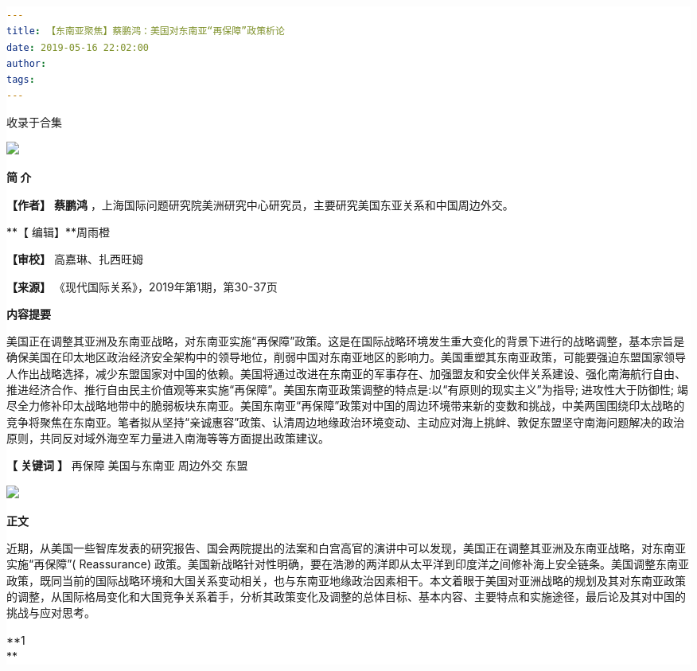 ```yaml
---
title: 【东南亚聚焦】蔡鹏鸿：美国对东南亚“再保障”政策析论
date: 2019-05-16 22:02:00
author: 
tags: 
---
```



收录于合集

![](/images/3166/2.gif)

**简 介**

  

 **【作者】** **蔡鹏鸿** ，上海国际问题研究院美洲研究中心研究员，主要研究美国东亚关系和中国周边外交。

 **【 编辑】**周雨橙

 **【审校】** 高嘉琳、扎西旺姆

 **【来源】** 《现代国际关系》，2019年第1期，第30-37页  

 **内容提要**

  

美国正在调整其亚洲及东南亚战略，对东南亚实施“再保障”政策。这是在国际战略环境发生重大变化的背景下进行的战略调整，基本宗旨是确保美国在印太地区政治经济安全架构中的领导地位，削弱中国对东南亚地区的影响力。美国重塑其东南亚政策，可能要强迫东盟国家领导人作出战略选择，减少东盟国家对中国的依赖。美国将通过改进在东南亚的军事存在、加强盟友和安全伙伴关系建设、强化南海航行自由、推进经济合作、推行自由民主价值观等来实施“再保障”。美国东南亚政策调整的特点是:以“有原则的现实主义”为指导;
进攻性大于防御性;
竭尽全力修补印太战略地带中的脆弱板块东南亚。美国东南亚“再保障”政策对中国的周边环境带来新的变数和挑战，中美两国围绕印太战略的竞争将聚焦在东南亚。笔者拟从坚持“亲诚惠容”政策、认清周边地缘政治环境变动、主动应对海上挑衅、敦促东盟坚守南海问题解决的政治原则，共同反对域外海空军力量进入南海等等方面提出政策建议。

 **【** **关键词** **】** 再保障 美国与东南亚 周边外交 东盟

![](/images/3166/3.png)

 **正文**

  

近期，从美国一些智库发表的研究报告、国会两院提出的法案和白宫高官的演讲中可以发现，美国正在调整其亚洲及东南亚战略，对东南亚实施“再保障”(
Reassurance)
政策。美国新战略针对性明确，要在浩渺的两洋即从太平洋到印度洋之间修补海上安全链条。美国调整东南亚政策，既同当前的国际战略环境和大国关系变动相关，也与东南亚地缘政治因素相干。本文着眼于美国对亚洲战略的规划及其对东南亚政策的调整，从国际格局变化和大国竞争关系着手，分析其政策变化及调整的总体目标、基本内容、主要特点和实施途径，最后论及其对中国的挑战与应对思考。

  

  

**1  
**

  

  

  

  
